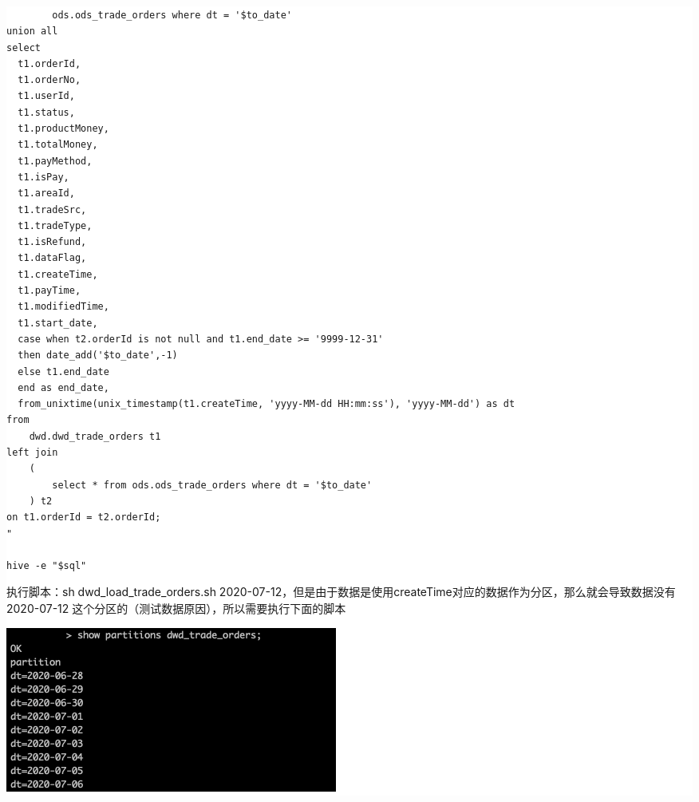 ```shell
		ods.ods_trade_orders where dt = '$to_date'
union all
select 
  t1.orderId,
  t1.orderNo,
  t1.userId,
  t1.status,
  t1.productMoney,
  t1.totalMoney,
  t1.payMethod,
  t1.isPay,
  t1.areaId,
  t1.tradeSrc,
  t1.tradeType,
  t1.isRefund,
  t1.dataFlag,
  t1.createTime,
  t1.payTime,
  t1.modifiedTime,
  t1.start_date,
  case when t2.orderId is not null and t1.end_date >= '9999-12-31'
  then date_add('$to_date',-1)
  else t1.end_date
  end as end_date,
  from_unixtime(unix_timestamp(t1.createTime, 'yyyy-MM-dd HH:mm:ss'), 'yyyy-MM-dd') as dt 
from 
	dwd.dwd_trade_orders t1
left join 
	(
		select * from ods.ods_trade_orders where dt = '$to_date'
	) t2
on t1.orderId = t2.orderId;
"

hive -e "$sql"
```

执行脚本：sh dwd_load_trade_orders.sh 2020-07-12，但是由于数据是使用createTime对应的数据作为分区，那么就会导致数据没有2020-07-12 这个分区的（测试数据原因），所以需要执行下面的脚本

![DWD层数据加载1](图片/DWD层数据加载1.png)
